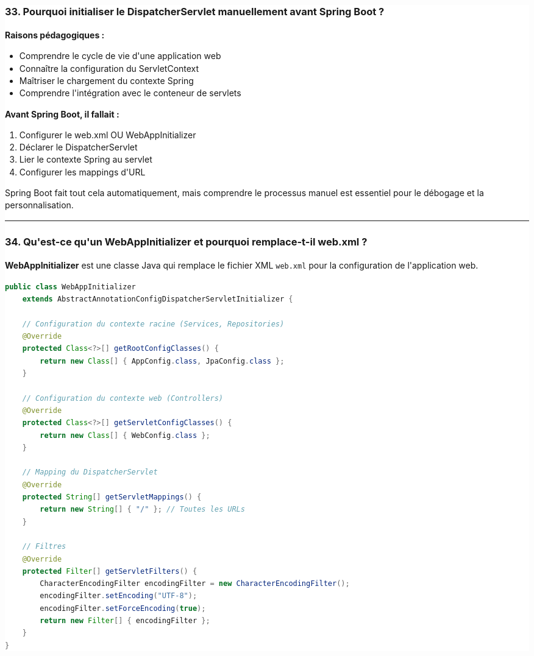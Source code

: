 ### 33. Pourquoi initialiser le DispatcherServlet manuellement avant Spring Boot ?

**Raisons pédagogiques :**
- Comprendre le cycle de vie d'une application web
- Connaître la configuration du ServletContext
- Maîtriser le chargement du contexte Spring
- Comprendre l'intégration avec le conteneur de servlets

**Avant Spring Boot, il fallait :**
1. Configurer le web.xml OU WebAppInitializer
2. Déclarer le DispatcherServlet
3. Lier le contexte Spring au servlet
4. Configurer les mappings d'URL

Spring Boot fait tout cela automatiquement, mais comprendre le processus manuel est essentiel pour le débogage et la personnalisation.

---

### 34. Qu'est-ce qu'un WebAppInitializer et pourquoi remplace-t-il web.xml ?

**WebAppInitializer** est une classe Java qui remplace le fichier XML `web.xml` pour la configuration de l'application web.

```java
public class WebAppInitializer 
    extends AbstractAnnotationConfigDispatcherServletInitializer {
    
    // Configuration du contexte racine (Services, Repositories)
    @Override
    protected Class<?>[] getRootConfigClasses() {
        return new Class[] { AppConfig.class, JpaConfig.class };
    }
    
    // Configuration du contexte web (Controllers)
    @Override
    protected Class<?>[] getServletConfigClasses() {
        return new Class[] { WebConfig.class };
    }
    
    // Mapping du DispatcherServlet
    @Override
    protected String[] getServletMappings() {
        return new String[] { "/" }; // Toutes les URLs
    }
    
    // Filtres
    @Override
    protected Filter[] getServletFilters() {
        CharacterEncodingFilter encodingFilter = new CharacterEncodingFilter();
        encodingFilter.setEncoding("UTF-8");
        encodingFilter.setForceEncoding(true);
        return new Filter[] { encodingFilter };
    }
}
```
